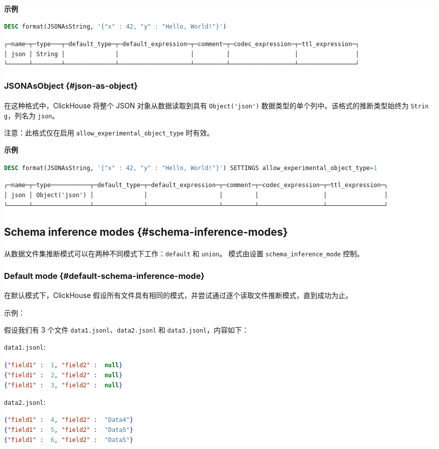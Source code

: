 **示例**

```sql
DESC format(JSONAsString, '{"x" : 42, "y" : "Hello, World!"}')
```
```response
┌─name─┬─type───┬─default_type─┬─default_expression─┬─comment─┬─codec_expression─┬─ttl_expression─┐
│ json │ String │              │                    │         │                  │                │
└──────┴────────┴──────────────┴────────────────────┴─────────┴──────────────────┴────────────────┘
```

### JSONAsObject {#json-as-object}

在这种格式中，ClickHouse 将整个 JSON 对象从数据读取到具有 `Object('json')` 数据类型的单个列中。该格式的推断类型始终为 `String`，列名为 `json`。

注意：此格式仅在启用 `allow_experimental_object_type` 时有效。

**示例**

```sql
DESC format(JSONAsString, '{"x" : 42, "y" : "Hello, World!"}') SETTINGS allow_experimental_object_type=1
```
```response
┌─name─┬─type───────────┬─default_type─┬─default_expression─┬─comment─┬─codec_expression─┬─ttl_expression─┐
│ json │ Object('json') │              │                    │         │                  │                │
└──────┴────────────────┴──────────────┴────────────────────┴─────────┴──────────────────┴────────────────┘
```

## Schema inference modes {#schema-inference-modes}

从数据文件集推断模式可以在两种不同模式下工作：`default` 和 `union`。
模式由设置 `schema_inference_mode` 控制。

### Default mode {#default-schema-inference-mode}

在默认模式下，ClickHouse 假设所有文件具有相同的模式，并尝试通过逐个读取文件推断模式，直到成功为止。

示例：

假设我们有 3 个文件 `data1.jsonl`、`data2.jsonl` 和 `data3.jsonl`，内容如下：

`data1.jsonl`:
```json
{"field1" :  1, "field2" :  null}
{"field1" :  2, "field2" :  null}
{"field1" :  3, "field2" :  null}
```

`data2.jsonl`:
```json
{"field1" :  4, "field2" :  "Data4"}
{"field1" :  5, "field2" :  "Data5"}
{"field1" :  6, "field2" :  "Data5"}
```
